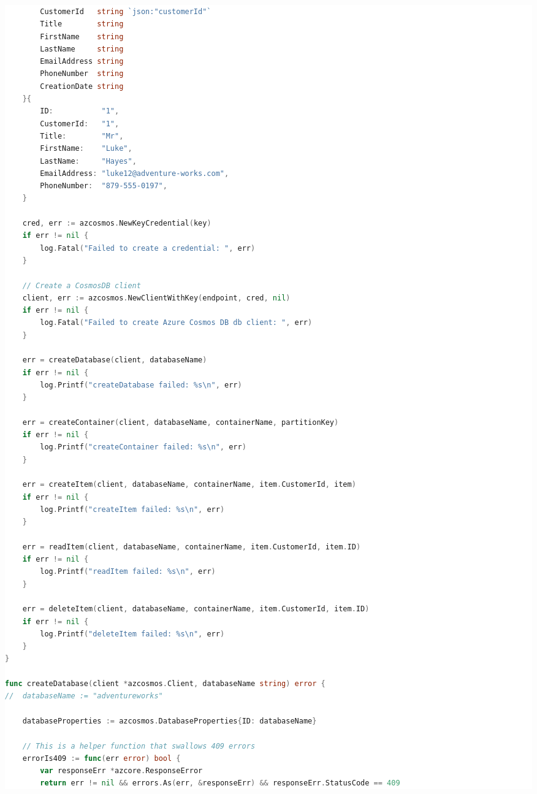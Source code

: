 ```go
		CustomerId   string `json:"customerId"`
		Title        string
		FirstName    string
		LastName     string
		EmailAddress string
		PhoneNumber  string
		CreationDate string
	}{
		ID:           "1",
		CustomerId:   "1",
		Title:        "Mr",
		FirstName:    "Luke",
		LastName:     "Hayes",
		EmailAddress: "luke12@adventure-works.com",
		PhoneNumber:  "879-555-0197",
	}

	cred, err := azcosmos.NewKeyCredential(key)
	if err != nil {
		log.Fatal("Failed to create a credential: ", err)
	}

	// Create a CosmosDB client
	client, err := azcosmos.NewClientWithKey(endpoint, cred, nil)
	if err != nil {
		log.Fatal("Failed to create Azure Cosmos DB db client: ", err)
	}
	
	err = createDatabase(client, databaseName)
	if err != nil {
		log.Printf("createDatabase failed: %s\n", err)
	}

	err = createContainer(client, databaseName, containerName, partitionKey)
	if err != nil {
		log.Printf("createContainer failed: %s\n", err)
	}

	err = createItem(client, databaseName, containerName, item.CustomerId, item)
	if err != nil {
		log.Printf("createItem failed: %s\n", err)
	}

	err = readItem(client, databaseName, containerName, item.CustomerId, item.ID)
	if err != nil {
		log.Printf("readItem failed: %s\n", err)
	}
	
	err = deleteItem(client, databaseName, containerName, item.CustomerId, item.ID)
	if err != nil {
		log.Printf("deleteItem failed: %s\n", err)
	}
}

func createDatabase(client *azcosmos.Client, databaseName string) error {
//	databaseName := "adventureworks"

	databaseProperties := azcosmos.DatabaseProperties{ID: databaseName}

	// This is a helper function that swallows 409 errors
	errorIs409 := func(err error) bool {
		var responseErr *azcore.ResponseError
		return err != nil && errors.As(err, &responseErr) && responseErr.StatusCode == 409
```